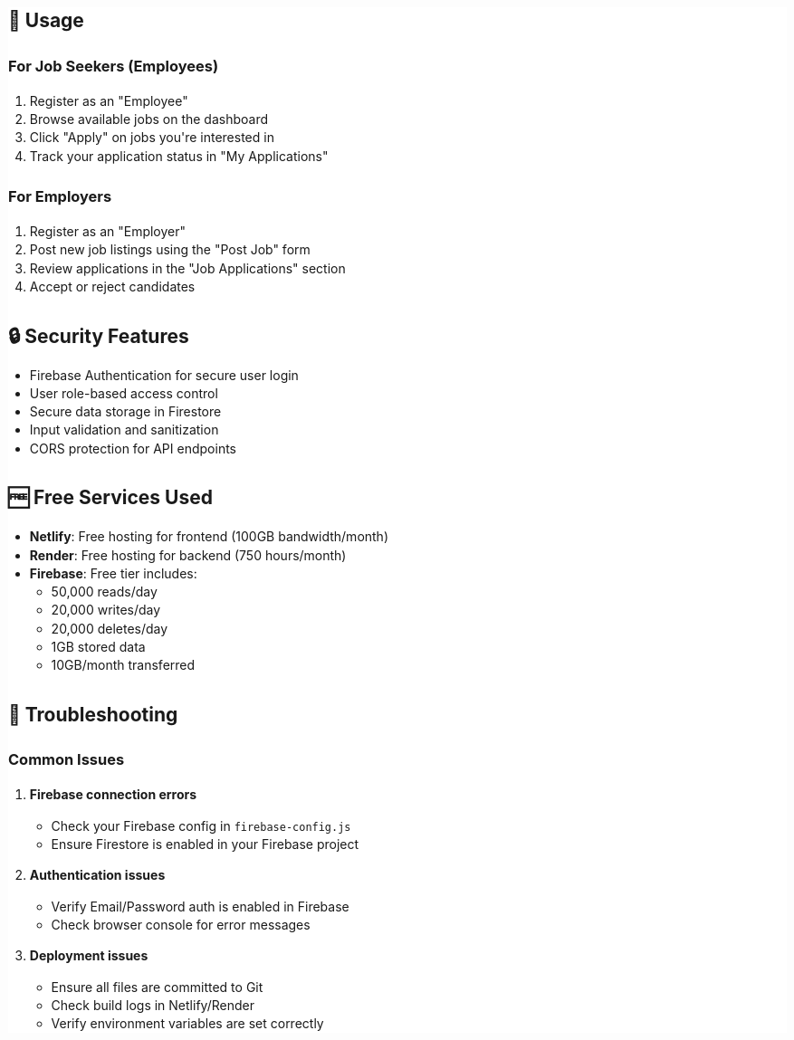 ## 📱 Usage

### For Job Seekers (Employees)
1. Register as an "Employee"
2. Browse available jobs on the dashboard
3. Click "Apply" on jobs you're interested in
4. Track your application status in "My Applications"

### For Employers
1. Register as an "Employer"
2. Post new job listings using the "Post Job" form
3. Review applications in the "Job Applications" section
4. Accept or reject candidates

## 🔒 Security Features

- Firebase Authentication for secure user login
- User role-based access control
- Secure data storage in Firestore
- Input validation and sanitization
- CORS protection for API endpoints

## 🆓 Free Services Used

- **Netlify**: Free hosting for frontend (100GB bandwidth/month)
- **Render**: Free hosting for backend (750 hours/month)
- **Firebase**: Free tier includes:
  - 50,000 reads/day
  - 20,000 writes/day
  - 20,000 deletes/day
  - 1GB stored data
  - 10GB/month transferred

## 🐛 Troubleshooting

### Common Issues

1. **Firebase connection errors**
   - Check your Firebase config in `firebase-config.js`
   - Ensure Firestore is enabled in your Firebase project

2. **Authentication issues**
   - Verify Email/Password auth is enabled in Firebase
   - Check browser console for error messages

3. **Deployment issues**
   - Ensure all files are committed to Git
   - Check build logs in Netlify/Render
   - Verify environment variables are set correctly

